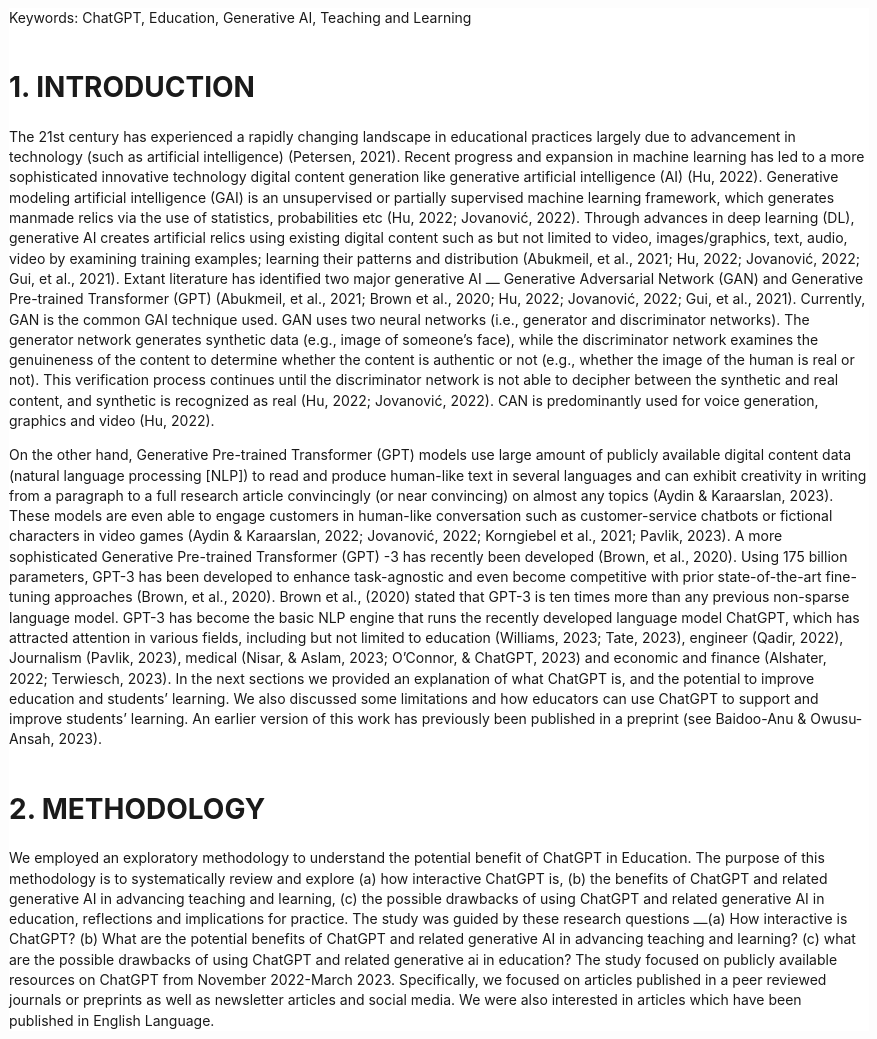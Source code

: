 Keywords: ChatGPT, Education, Generative AI, Teaching and Learning

# 1. INTRODUCTION

The 21st century has experienced a rapidly changing landscape in educational practices largely due to advancement in technology (such as artificial intelligence) (Petersen, 2021). Recent progress and expansion in machine learning has led to a more sophisticated innovative technology digital content generation like generative artificial intelligence (AI) (Hu, 2022). Generative modeling artificial intelligence (GAI) is an unsupervised or partially supervised machine learning framework, which generates manmade relics via the use of statistics, probabilities etc (Hu, 2022; Jovanović, 2022). Through advances in deep learning (DL), generative AI creates artificial relics using existing digital content such as but not limited to video, images/graphics, text, audio, video by examining training examples; learning their patterns and distribution (Abukmeil, et al., 2021; Hu, 2022; Jovanović, 2022; Gui, et al., 2021). Extant literature has identified two major generative AI ⎼ Generative Adversarial Network (GAN) and Generative Pre-trained Transformer (GPT) (Abukmeil, et al., 2021; Brown et al., 2020; Hu, 2022; Jovanović, 2022; Gui, et al., 2021). Currently, GAN is the common GAI technique used. GAN uses two neural networks (i.e., generator and discriminator networks). The generator network generates synthetic data (e.g., image of someone’s face), while the discriminator network examines the genuineness of the content to determine whether the content is authentic or not (e.g., whether the image of the human is real or not). This verification process continues until the discriminator network is not able to decipher between the synthetic and real content, and synthetic is recognized as real (Hu, 2022; Jovanović, 2022). CAN is predominantly used for voice generation, graphics and video (Hu, 2022).

On the other hand, Generative Pre-trained Transformer (GPT) models use large amount of publicly available digital content data (natural language processing [NLP]) to read and produce human-like text in several languages and can exhibit creativity in writing from a paragraph to a full research article convincingly (or near convincing) on almost any topics (Aydin & Karaarslan, 2023). These models are even able to engage customers in human-like conversation such as customer-service chatbots or fictional characters in video games (Aydin & Karaarslan, 2022; Jovanović, 2022; Korngiebel et al., 2021; Pavlik, 2023). A more sophisticated Generative Pre-trained Transformer (GPT) -3 has recently been developed (Brown, et al., 2020). Using 175 billion parameters, GPT-3 has been developed to enhance task-agnostic and even become competitive with prior state-of-the-art fine-tuning approaches (Brown, et al., 2020). Brown et al., (2020) stated that GPT-3 is ten times more than any previous non-sparse language model. GPT-3 has become the basic NLP engine that runs the recently developed language model ChatGPT, which has attracted attention in various fields, including but not limited to education (Williams, 2023; Tate, 2023), engineer (Qadir, 2022), Journalism (Pavlik, 2023), medical (Nisar, & Aslam, 2023; O’Connor, & ChatGPT, 2023) and economic and finance (Alshater, 2022; Terwiesch, 2023). In the next sections we provided an explanation of what ChatGPT is, and the potential to improve education and students’ learning. We also discussed some limitations and how educators can use ChatGPT to support and improve students’ learning. An earlier version of this work has previously been published in a preprint (see Baidoo-Anu & Owusu-Ansah, 2023).

# 2. METHODOLOGY

We employed an exploratory methodology to understand the potential benefit of ChatGPT in Education. The purpose of this methodology is to systematically review and explore (a) how interactive ChatGPT is, (b) the benefits of ChatGPT and related generative AI in advancing teaching and learning, (c) the possible drawbacks of using ChatGPT and related generative AI in education, reflections and implications for practice. The study was guided by these research questions ⎼(a) How interactive is ChatGPT? (b) What are the potential benefits of ChatGPT and related generative AI in advancing teaching and learning? (c) what are the possible drawbacks of using ChatGPT and related generative ai in education? The study focused on publicly available resources on ChatGPT from November 2022-March 2023. Specifically, we focused on articles published in a peer reviewed journals or preprints as well as newsletter articles and social media. We were also interested in articles which have been published in English Language.
